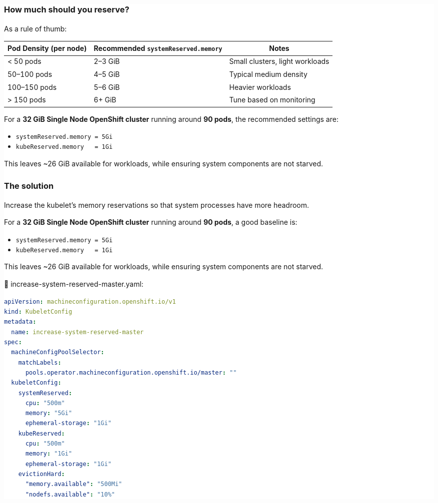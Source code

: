 
### How much should you reserve?

As a rule of thumb:

| Pod Density (per node) | Recommended `systemReserved.memory` | Notes |
|-------------------------|-------------------------------------|-------|
| < 50 pods              | 2–3 GiB                            | Small clusters, light workloads |
| 50–100 pods            | 4–5 GiB                            | Typical medium density |
| 100–150 pods           | 5–6 GiB                            | Heavier workloads |
| > 150 pods             | 6+ GiB                             | Tune based on monitoring |

For a **32 GiB Single Node OpenShift cluster** running around **90 pods**, the recommended settings are:

- `systemReserved.memory = 5Gi`  
- `kubeReserved.memory   = 1Gi`

This leaves ~26 GiB available for workloads, while ensuring system components are not starved.  


### The solution
Increase the kubelet’s memory reservations so that system processes have more headroom.

For a **32 GiB Single Node OpenShift cluster** running around **90 pods**, a good baseline is:

- `systemReserved.memory = 5Gi`  
- `kubeReserved.memory   = 1Gi`

This leaves ~26 GiB available for workloads, while ensuring system components are not starved.  

📄 increase-system-reserved-master.yaml:

```yaml
apiVersion: machineconfiguration.openshift.io/v1
kind: KubeletConfig
metadata:
  name: increase-system-reserved-master
spec:
  machineConfigPoolSelector:
    matchLabels:
      pools.operator.machineconfiguration.openshift.io/master: ""
  kubeletConfig:
    systemReserved:
      cpu: "500m"
      memory: "5Gi"
      ephemeral-storage: "1Gi"
    kubeReserved:
      cpu: "500m"
      memory: "1Gi"
      ephemeral-storage: "1Gi"
    evictionHard:
      "memory.available": "500Mi"
      "nodefs.available": "10%"
```
